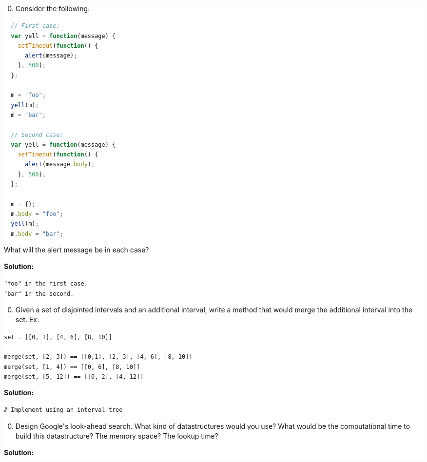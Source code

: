 
0. Consider the following:

  ```javascript
    // First case:
    var yell = function(message) {
      setTimeout(function() {
        alert(message);
      }, 500);
    };

    m = "foo";
    yell(m);
    m = "bar";

    // Second case:
    var yell = function(message) {
      setTimeout(function() {
        alert(message.body);
      }, 500);
    };

    m = {};
    m.body = "foo";
    yell(m);
    m.body = "bar";
  ```

  What will the alert message be in each case?

  **Solution:**

  ```
  "foo" in the first case.
  "bar" in the second.
  ```

0. Given a set of disjointed intervals and an additional interval, write a method that would merge the additional interval into the set. Ex:

  ```
  set = [[0, 1], [4, 6], [8, 10]]

  merge(set, [2, 3]) == [[0,1], [2, 3], [4, 6], [8, 10]]
  merge(set, [1, 4]) == [[0, 6], [8, 10]]
  merge(set, [5, 12]) == [[0, 2], [4, 12]]
  ```

  **Solution:**

  ```
  # Implement using an interval tree
  ```

0. Design Google's look-ahead search. What kind of datastructures would you use? What would be the computational time to build this datastructure? The memory space? The lookup time?

  **Solution:**
